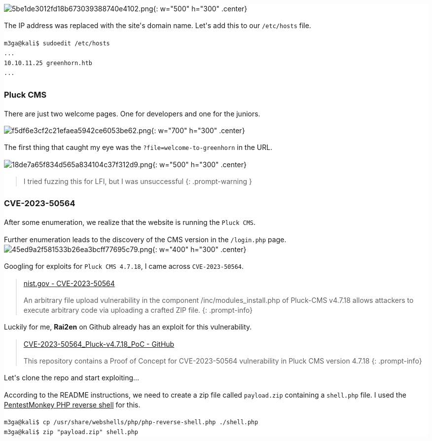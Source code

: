 ![5be1de3012fd18b673039388740e4102.png](5be1de3012fd18b673039388740e4102.png){: w="500" h="300" .center}

The IP address was replaced with the site's domain name. Let's add this to our `/etc/hosts` file.
```console
m3ga@kali$ sudoedit /etc/hosts
...
10.10.11.25 greenhorn.htb
...
```

### Pluck CMS
There are just two welcome pages. One for developers and one for the juniors.

![f5df6e3cf2c21efaea5942ce6053be62.png](f5df6e3cf2c21efaea5942ce6053be62.png){: w="700" h="300" .center}

The first thing that caught my eye was the `?file=welcome-to-greenhorn` in the URL.

![18de7a65f834d565a834104c37f312d9.png](18de7a65f834d565a834104c37f312d9.png){: w="500" h="300" .center}
> I tried fuzzing this for LFI, but I was unsuccessful
{: .prompt-warning }

### CVE-2023-50564
After some enumeration, we realize that the website is running the `Pluck CMS`.

Further enumeration leads to the discovery of the CMS version in the `/login.php` page.
![45ed9a2f581533b26ea3bcff77695c79.png](45ed9a2f581533b26ea3bcff77695c79.png){: w="400" h="300" .center}

Googling for exploits for `Pluck CMS 4.7.18`, I came across `CVE-2023-50564`.

> [nist.gov - CVE-2023-50564](https://nvd.nist.gov/vuln/detail/CVE-2023-50564)
>
> An arbitrary file upload vulnerability in the component /inc/modules_install.php of Pluck-CMS v4.7.18 allows attackers to execute arbitrary code via uploading a crafted ZIP file.
{: .prompt-info}

Luckily for me, **Rai2en** on Github already has an exploit for this vulnerability.

> [CVE-2023-50564_Pluck-v4.7.18_PoC - GitHub](https://github.com/Rai2en/CVE-2023-50564_Pluck-v4.7.18_PoC)
>
> This repository contains a Proof of Concept for CVE-2023-50564 vulnerability in Pluck CMS version 4.7.18
{: .prompt-info}

Let's clone the repo and start exploiting...

According to the README instructions, we need to create a zip file called `payload.zip` containing a `shell.php` file.
I used the [PentestMonkey PHP reverse shell](https://github.com/pentestmonkey/php-reverse-shell) for this.	

```console
m3ga@kali$ cp /usr/share/webshells/php/php-reverse-shell.php ./shell.php
m3ga@kali$ zip "payload.zip" shell.php
```
